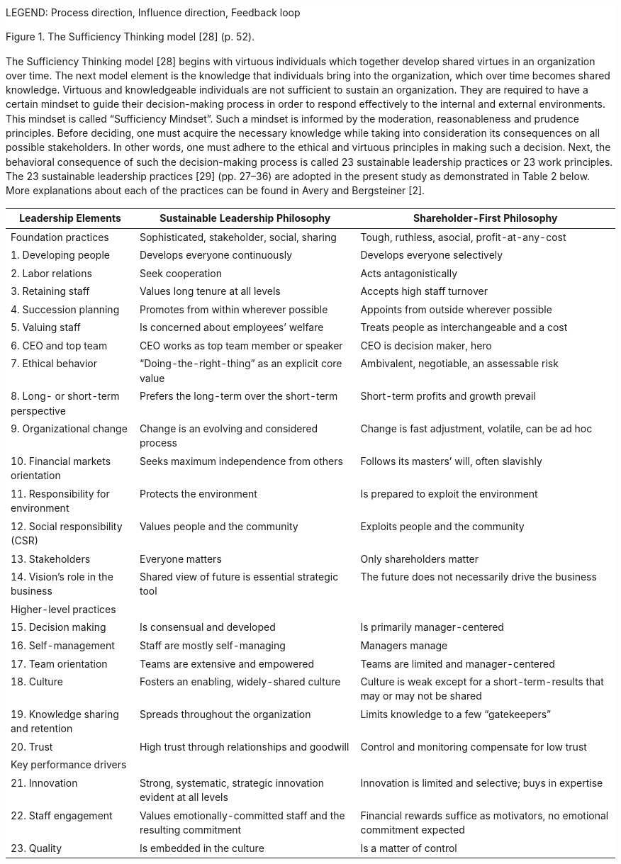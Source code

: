 LEGEND: Process direction, Influence direction, Feedback loop

Figure 1. The Sufficiency Thinking model [28] (p. 52).

The Sufficiency Thinking model [28] begins with virtuous individuals which together develop shared virtues in an organization over time. The next model element is the knowledge that individuals bring into the organization, which over time becomes shared knowledge. Virtuous and knowledgeable individuals are not sufficient to sustain an organization. They are required to have a certain mindset to guide their decision-making process in order to respond effectively to the internal and external environments. This mindset is called “Sufficiency Mindset”. Such a mindset is informed by the moderation, reasonableness and prudence principles. Before deciding, one must acquire the necessary knowledge while taking into consideration its consequences on all possible stakeholders. In other words, one must adhere to the ethical and virtuous principles in making such a decision. Next, the behavioral consequence of such the decision-making process is called 23 sustainable leadership practices or 23 work principles. The 23 sustainable leadership practices [29] (pp. 27–36) are adopted in the present study as demonstrated in Table 2 below. More explanations about each of the practices can be found in Avery and Bergsteiner [2].

|Leadership Elements|Sustainable Leadership Philosophy|Shareholder-First Philosophy|
|---|---|---|
|Foundation practices|Sophisticated, stakeholder, social, sharing|Tough, ruthless, asocial, profit-at-any-cost|
|1. Developing people|Develops everyone continuously|Develops everyone selectively|
|2. Labor relations|Seek cooperation|Acts antagonistically|
|3. Retaining staff|Values long tenure at all levels|Accepts high staff turnover|
|4. Succession planning|Promotes from within wherever possible|Appoints from outside wherever possible|
|5. Valuing staff|Is concerned about employees’ welfare|Treats people as interchangeable and a cost|
|6. CEO and top team|CEO works as top team member or speaker|CEO is decision maker, hero|
|7. Ethical behavior|“Doing-the-right-thing” as an explicit core value|Ambivalent, negotiable, an assessable risk|
|8. Long- or short-term perspective|Prefers the long-term over the short-term|Short-term profits and growth prevail|
|9. Organizational change|Change is an evolving and considered process|Change is fast adjustment, volatile, can be ad hoc|
|10. Financial markets orientation|Seeks maximum independence from others|Follows its masters’ will, often slavishly|
|11. Responsibility for environment|Protects the environment|Is prepared to exploit the environment|
|12. Social responsibility (CSR)|Values people and the community|Exploits people and the community|
|13. Stakeholders|Everyone matters|Only shareholders matter|
|14. Vision’s role in the business|Shared view of future is essential strategic tool|The future does not necessarily drive the business|
|Higher-level practices| | |
|15. Decision making|Is consensual and developed|Is primarily manager-centered|
|16. Self-management|Staff are mostly self-managing|Managers manage|
|17. Team orientation|Teams are extensive and empowered|Teams are limited and manager-centered|
|18. Culture|Fosters an enabling, widely-shared culture|Culture is weak except for a short-term-results that may or may not be shared|
|19. Knowledge sharing and retention|Spreads throughout the organization|Limits knowledge to a few “gatekeepers”|
|20. Trust|High trust through relationships and goodwill|Control and monitoring compensate for low trust|
|Key performance drivers| | |
|21. Innovation|Strong, systematic, strategic innovation evident at all levels|Innovation is limited and selective; buys in expertise|
|22. Staff engagement|Values emotionally-committed staff and the resulting commitment|Financial rewards suffice as motivators, no emotional commitment expected|
|23. Quality|Is embedded in the culture|Is a matter of control|
